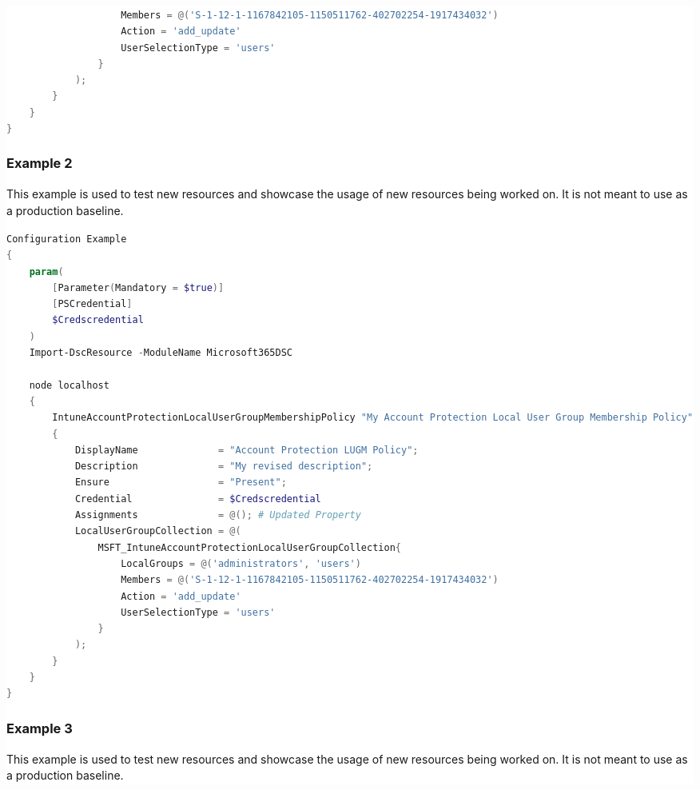 ```powershell
                    Members = @('S-1-12-1-1167842105-1150511762-402702254-1917434032')
                    Action = 'add_update'
                    UserSelectionType = 'users'
                }
            );
        }
    }
}
```

### Example 2

This example is used to test new resources and showcase the usage of new resources being worked on.
It is not meant to use as a production baseline.

```powershell
Configuration Example
{
    param(
        [Parameter(Mandatory = $true)]
        [PSCredential]
        $Credscredential
    )
    Import-DscResource -ModuleName Microsoft365DSC

    node localhost
    {
        IntuneAccountProtectionLocalUserGroupMembershipPolicy "My Account Protection Local User Group Membership Policy"
        {
            DisplayName              = "Account Protection LUGM Policy";
            Description              = "My revised description";
            Ensure                   = "Present";
            Credential               = $Credscredential
            Assignments              = @(); # Updated Property
            LocalUserGroupCollection = @(
                MSFT_IntuneAccountProtectionLocalUserGroupCollection{
                    LocalGroups = @('administrators', 'users')
                    Members = @('S-1-12-1-1167842105-1150511762-402702254-1917434032')
                    Action = 'add_update'
                    UserSelectionType = 'users'
                }
            );
        }
    }
}
```

### Example 3

This example is used to test new resources and showcase the usage of new resources being worked on.
It is not meant to use as a production baseline.
